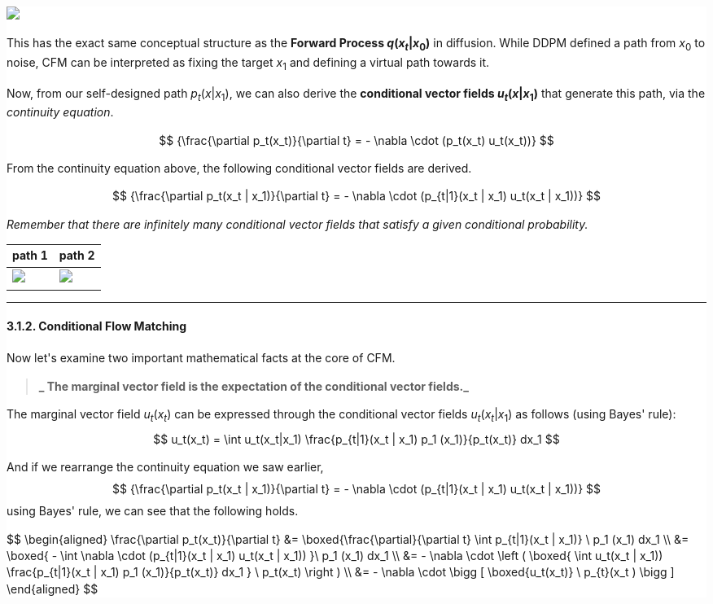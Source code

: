 <img style='width:100%' src='https://mlg.eng.cam.ac.uk/blog/assets/images/flow-matching/representative.gif'>

This has the exact same conceptual structure as the **Forward Process $q(x_t|x_0)$** in diffusion. While DDPM defined a path from $x_0$ to noise, CFM can be interpreted as fixing the target $x_1$ and defining a virtual path towards it.

Now, from our self-designed path $p_t(x|x_1)$, we can also derive the **conditional vector fields $u_t(x|x_1)$** that generate this path, via the _continuity equation_.

$$
{\frac{\partial p_t(x_t)}{\partial t} = - \nabla \cdot (p_t(x_t) u_t(x_t))}
$$

From the continuity equation above, the following conditional vector fields are derived.

$$
{\frac{\partial p_t(x_t | x_1)}{\partial t} = - \nabla \cdot (p_{t|1}(x_t | x_1) u_t(x_t | x_1))}
$$

_Remember that there are infinitely many conditional vector fields that satisfy a given conditional probability._

| path 1 | path 2 |
| --- | --- |
| <img style='width:100%' src='https://mlg.eng.cam.ac.uk/blog/assets/images/flow-matching/forward_samples-one-color-3.png'> | <img style='width:100%' src='https://mlg.eng.cam.ac.uk/blog/assets/images/flow-matching/forward_samples_ot-one-color.png'>|

---

#### 3.1.2. Conditional Flow Matching

Now let's examine two important mathematical facts at the core of CFM.

> **_ The marginal vector field is the expectation of the conditional vector fields._**

The marginal vector field $u_t(x_t)$ can be expressed through the conditional vector fields $u_t(x_t|x_1)$ as follows (using Bayes' rule):
$$
u_t(x_t) =  \int u_t(x_t|x_1) \frac{p_{t|1}(x_t | x_1) p_1 (x_1)}{p_t(x_t)}  dx_1
$$

And if we rearrange the continuity equation we saw earlier,
$$
{\frac{\partial p_t(x_t | x_1)}{\partial t} = - \nabla \cdot (p_{t|1}(x_t | x_1) u_t(x_t | x_1))}
$$
using Bayes' rule, we can see that the following holds.

<p>
$$
\begin{aligned}
\frac{\partial p_t(x_t)}{\partial t} &= \boxed{\frac{\partial}{\partial t} \int p_{t|1}(x_t | x_1)} \  p_1 (x_1) dx_1 \\
&= \boxed{ - \int \nabla \cdot (p_{t|1}(x_t | x_1) u_t(x_t | x_1)) }\  p_1 (x_1) dx_1 \\ 
&= - \nabla \cdot \left ( \boxed{  \int u_t(x_t | x_1)) \frac{p_{t|1}(x_t | x_1) p_1 (x_1)}{p_t(x_t)} dx_1 } \ p_t(x_t) \right ) \\ &= - \nabla \cdot \bigg [ \boxed{u_t(x_t)} \  p_{t}(x_t ) \bigg ]
\end{aligned}
$$
</p>
